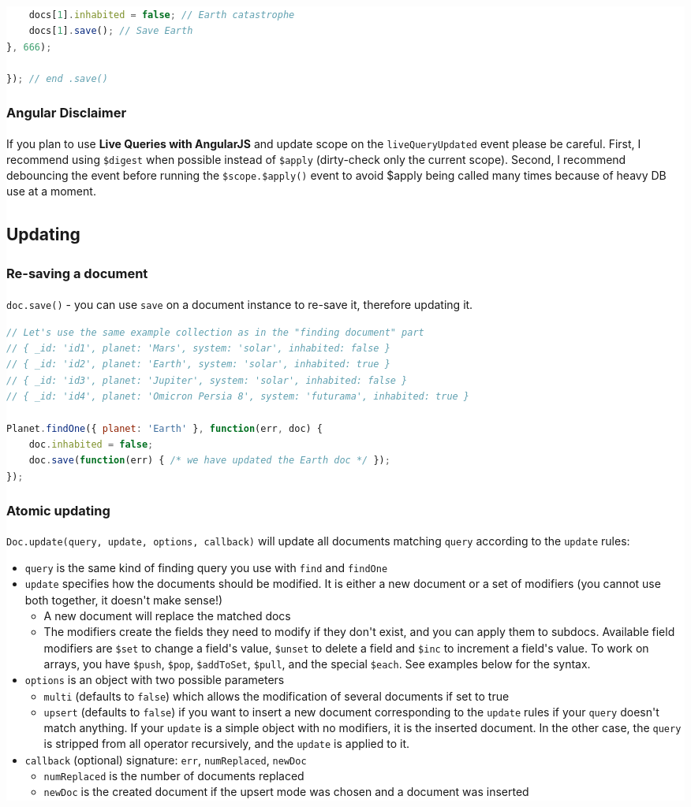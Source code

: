 ```javascript
	docs[1].inhabited = false; // Earth catastrophe 
	docs[1].save(); // Save Earth
}, 666);

}); // end .save()
```

### Angular Disclaimer
If you plan to use **Live Queries with AngularJS** and update scope on the `liveQueryUpdated` event please be careful. First, I recommend using `$digest` when possible instead of `$apply` (dirty-check only the current scope). Second, I recommend debouncing the event before running the `$scope.$apply()` event to avoid $apply being called many times because of heavy DB use at a moment.


Updating
--------------

### Re-saving a document
`doc.save()` - you can use `save` on a document instance to re-save it, therefore updating it.
```javascript
// Let's use the same example collection as in the "finding document" part
// { _id: 'id1', planet: 'Mars', system: 'solar', inhabited: false }
// { _id: 'id2', planet: 'Earth', system: 'solar', inhabited: true }
// { _id: 'id3', planet: 'Jupiter', system: 'solar', inhabited: false }
// { _id: 'id4', planet: 'Omicron Persia 8', system: 'futurama', inhabited: true }

Planet.findOne({ planet: 'Earth' }, function(err, doc) {
	doc.inhabited = false;
	doc.save(function(err) { /* we have updated the Earth doc */ }); 
});
```

### Atomic updating
`Doc.update(query, update, options, callback)` will update all documents matching `query` according to the `update` rules:  
* `query` is the same kind of finding query you use with `find` and `findOne`
* `update` specifies how the documents should be modified. It is either a new document or a set of modifiers (you cannot use both together, it doesn't make sense!)
  * A new document will replace the matched docs
  * The modifiers create the fields they need to modify if they don't exist, and you can apply them to subdocs. Available field modifiers are `$set` to change a field's value, `$unset` to delete a field and `$inc` to increment a field's value. To work on arrays, you have `$push`, `$pop`, `$addToSet`, `$pull`, and the special `$each`. See examples below for the syntax.
* `options` is an object with two possible parameters
  * `multi` (defaults to `false`) which allows the modification of several documents if set to true
  * `upsert` (defaults to `false`) if you want to insert a new document corresponding to the `update` rules if your `query` doesn't match anything. If your `update` is a simple object with no modifiers, it is the inserted document. In the other case, the `query` is stripped from all operator recursively, and the `update` is applied to it.
* `callback` (optional) signature: `err`, `numReplaced`, `newDoc`
  * `numReplaced` is the number of documents replaced
  * `newDoc` is the created document if the upsert mode was chosen and a document was inserted
